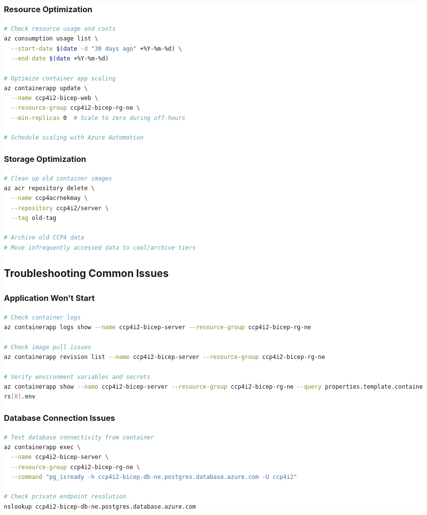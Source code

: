 ### Resource Optimization
```bash
# Check resource usage and costs
az consumption usage list \
  --start-date $(date -d "30 days ago" +%Y-%m-%d) \
  --end-date $(date +%Y-%m-%d)

# Optimize container app scaling
az containerapp update \
  --name ccp4i2-bicep-web \
  --resource-group ccp4i2-bicep-rg-ne \
  --min-replicas 0  # Scale to zero during off-hours

# Schedule scaling with Azure Automation
```

### Storage Optimization
```bash
# Clean up old container images
az acr repository delete \
  --name ccp4acrnekmay \
  --repository ccp4i2/server \
  --tag old-tag

# Archive old CCP4 data
# Move infrequently accessed data to cool/archive tiers
```

## Troubleshooting Common Issues

### Application Won't Start
```bash
# Check container logs
az containerapp logs show --name ccp4i2-bicep-server --resource-group ccp4i2-bicep-rg-ne

# Check image pull issues
az containerapp revision list --name ccp4i2-bicep-server --resource-group ccp4i2-bicep-rg-ne

# Verify environment variables and secrets
az containerapp show --name ccp4i2-bicep-server --resource-group ccp4i2-bicep-rg-ne --query properties.template.containers[0].env
```

### Database Connection Issues
```bash
# Test database connectivity from container
az containerapp exec \
  --name ccp4i2-bicep-server \
  --resource-group ccp4i2-bicep-rg-ne \
  --command "pg_isready -h ccp4i2-bicep-db-ne.postgres.database.azure.com -U ccp4i2"

# Check private endpoint resolution
nslookup ccp4i2-bicep-db-ne.postgres.database.azure.com
```
